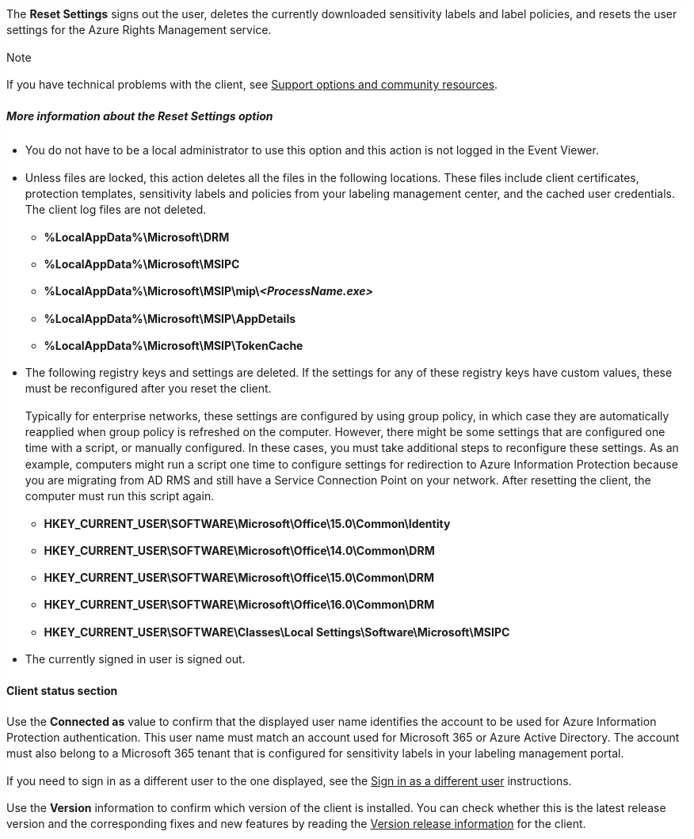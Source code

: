 The **Reset Settings** signs out the user, deletes the currently downloaded sensitivity labels and label policies, and resets the user settings for the Azure Rights Management service.

> [!NOTE]
> If you have technical problems with the client, see [Support options and community resources](../information-support.md#support-options-and-community-resources).

##### More information about the Reset Settings option

- You do not have to be a local administrator to use this option and this action is not logged in the Event Viewer. 

- Unless files are locked, this action deletes all the files in the following locations. These files include client certificates, protection templates, sensitivity labels and policies from your labeling management center, and the cached user credentials. The client log files are not deleted.
    
    - **%LocalAppData%\Microsoft\DRM**
    
    - **%LocalAppData%\Microsoft\MSIPC**
    
    - **%LocalAppData%\Microsoft\MSIP\mip\\*\<ProcessName.exe\>***
    
    - **%LocalAppData%\Microsoft\MSIP\AppDetails**
    
    - **%LocalAppData%\Microsoft\MSIP\TokenCache**

- The following registry keys and settings are deleted. If the settings for any of these registry keys have custom values, these must be reconfigured after you reset the client.
    
    Typically for enterprise networks, these settings are configured by using group policy, in which case they are automatically reapplied when group policy is refreshed on the computer. However, there might be some settings that are configured one time with a script, or manually configured. In these cases, you must take additional steps to reconfigure these settings. As an example, computers might run a script one time to configure settings for redirection to Azure Information Protection because you are migrating from AD RMS and still have a Service Connection Point on your network. After resetting the client, the computer must run this script again.
    
    - **HKEY_CURRENT_USER\SOFTWARE\Microsoft\Office\15.0\Common\Identity**
    
    - **HKEY_CURRENT_USER\SOFTWARE\Microsoft\Office\14.0\Common\DRM**
    
    - **HKEY_CURRENT_USER\SOFTWARE\Microsoft\Office\15.0\Common\DRM**
    
    - **HKEY_CURRENT_USER\SOFTWARE\Microsoft\Office\16.0\Common\DRM**
    
    - **HKEY_CURRENT_USER\SOFTWARE\Classes\Local Settings\Software\Microsoft\MSIPC**

- The currently signed in user is signed out.

#### **Client status** section

Use the **Connected as** value to confirm that the displayed user name identifies the account to be used for Azure Information Protection authentication. This user name must match an account used for Microsoft 365 or Azure Active Directory. The account must also belong to a Microsoft 365 tenant that is configured for sensitivity labels in your labeling management portal.

If you need to sign in as a different user to the one displayed, see the [Sign in as a different user](clientv2-admin-guide-customizations.md#sign-in-as-a-different-user) instructions.

Use the **Version** information to confirm which version of the client is installed. You can check whether this is the latest release version and the corresponding fixes and new features by reading the [Version release information](unifiedlabelingclient-version-release-history.md) for the client.
